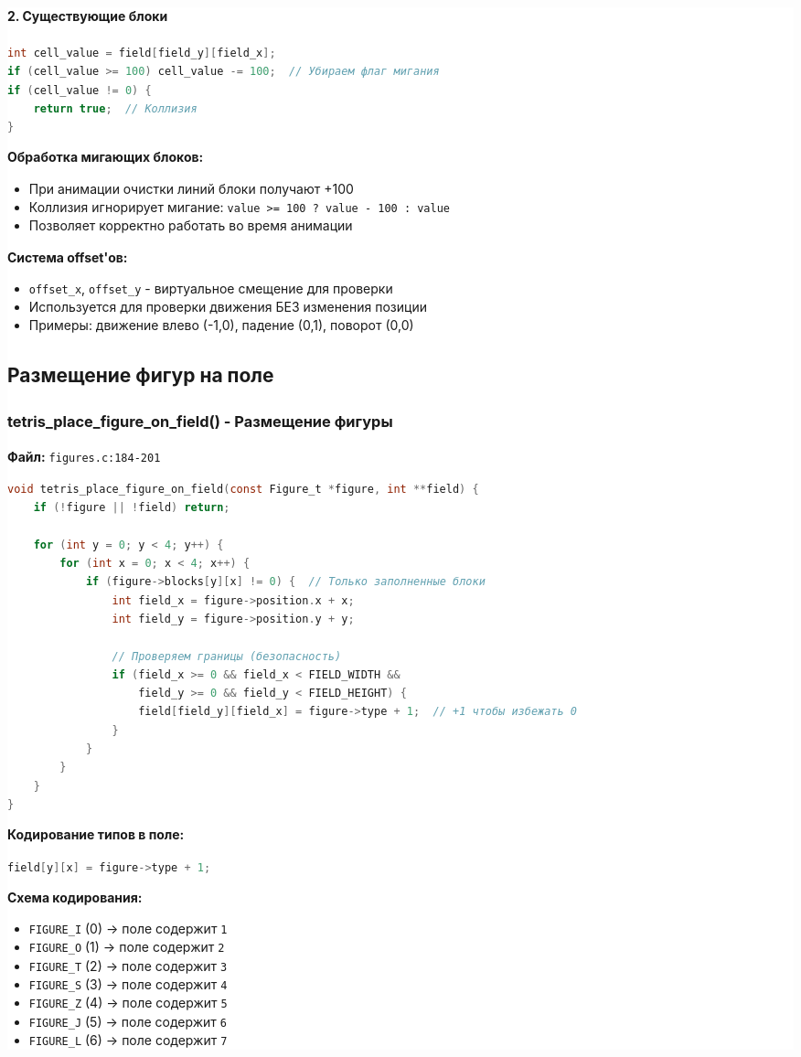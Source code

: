 #### 2. Существующие блоки
```c
int cell_value = field[field_y][field_x];
if (cell_value >= 100) cell_value -= 100;  // Убираем флаг мигания
if (cell_value != 0) {
    return true;  // Коллизия
}
```

**Обработка мигающих блоков:**
- При анимации очистки линий блоки получают +100
- Коллизия игнорирует мигание: `value >= 100 ? value - 100 : value`
- Позволяет корректно работать во время анимации

**Система offset'ов:**
- `offset_x`, `offset_y` - виртуальное смещение для проверки
- Используется для проверки движения БЕЗ изменения позиции
- Примеры: движение влево (-1,0), падение (0,1), поворот (0,0)

## Размещение фигур на поле

### tetris_place_figure_on_field() - Размещение фигуры
**Файл:** `figures.c:184-201`

```c
void tetris_place_figure_on_field(const Figure_t *figure, int **field) {
    if (!figure || !field) return;

    for (int y = 0; y < 4; y++) {
        for (int x = 0; x < 4; x++) {
            if (figure->blocks[y][x] != 0) {  // Только заполненные блоки
                int field_x = figure->position.x + x;
                int field_y = figure->position.y + y;

                // Проверяем границы (безопасность)
                if (field_x >= 0 && field_x < FIELD_WIDTH &&
                    field_y >= 0 && field_y < FIELD_HEIGHT) {
                    field[field_y][field_x] = figure->type + 1;  // +1 чтобы избежать 0
                }
            }
        }
    }
}
```

**Кодирование типов в поле:**
```c
field[y][x] = figure->type + 1;
```

**Схема кодирования:**
- `FIGURE_I` (0) → поле содержит `1`
- `FIGURE_O` (1) → поле содержит `2`
- `FIGURE_T` (2) → поле содержит `3`
- `FIGURE_S` (3) → поле содержит `4`
- `FIGURE_Z` (4) → поле содержит `5`
- `FIGURE_J` (5) → поле содержит `6`
- `FIGURE_L` (6) → поле содержит `7`
